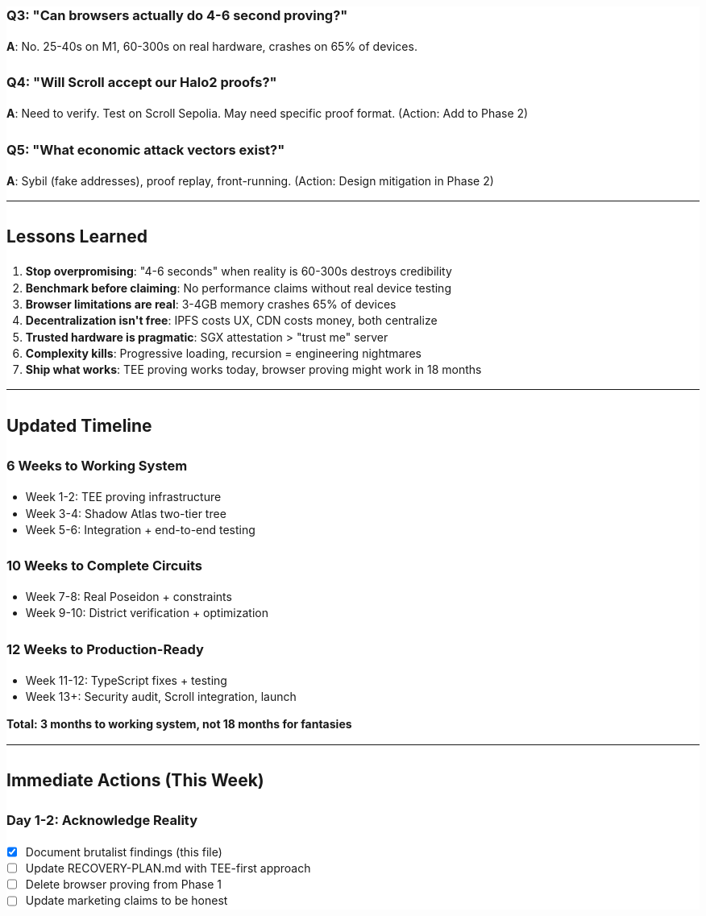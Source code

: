 ### Q3: "Can browsers actually do 4-6 second proving?"
**A**: No. 25-40s on M1, 60-300s on real hardware, crashes on 65% of devices.

### Q4: "Will Scroll accept our Halo2 proofs?"
**A**: Need to verify. Test on Scroll Sepolia. May need specific proof format. (Action: Add to Phase 2)

### Q5: "What economic attack vectors exist?"
**A**: Sybil (fake addresses), proof replay, front-running. (Action: Design mitigation in Phase 2)

---

## Lessons Learned

1. **Stop overpromising**: "4-6 seconds" when reality is 60-300s destroys credibility
2. **Benchmark before claiming**: No performance claims without real device testing
3. **Browser limitations are real**: 3-4GB memory crashes 65% of devices
4. **Decentralization isn't free**: IPFS costs UX, CDN costs money, both centralize
5. **Trusted hardware is pragmatic**: SGX attestation > "trust me" server
6. **Complexity kills**: Progressive loading, recursion = engineering nightmares
7. **Ship what works**: TEE proving works today, browser proving might work in 18 months

---

## Updated Timeline

### 6 Weeks to Working System
- Week 1-2: TEE proving infrastructure
- Week 3-4: Shadow Atlas two-tier tree
- Week 5-6: Integration + end-to-end testing

### 10 Weeks to Complete Circuits
- Week 7-8: Real Poseidon + constraints
- Week 9-10: District verification + optimization

### 12 Weeks to Production-Ready
- Week 11-12: TypeScript fixes + testing
- Week 13+: Security audit, Scroll integration, launch

**Total: 3 months to working system, not 18 months for fantasies**

---

## Immediate Actions (This Week)

### Day 1-2: Acknowledge Reality
- [x] Document brutalist findings (this file)
- [ ] Update RECOVERY-PLAN.md with TEE-first approach
- [ ] Delete browser proving from Phase 1
- [ ] Update marketing claims to be honest
